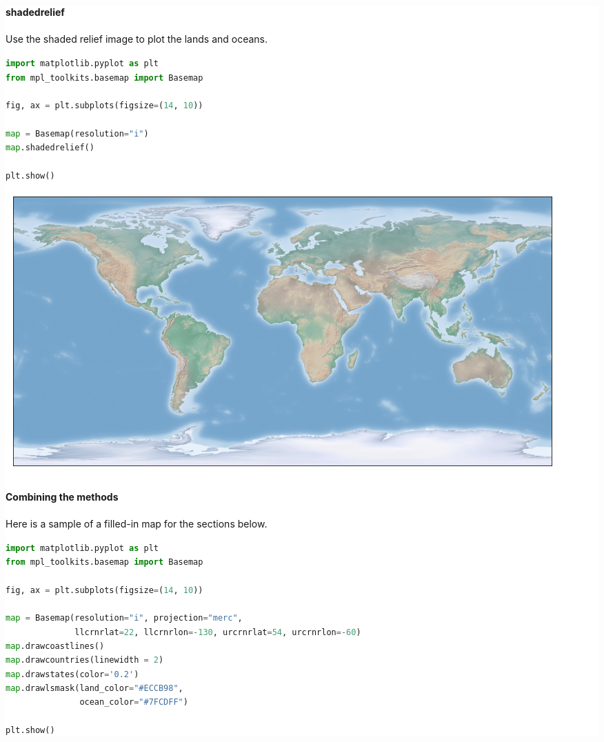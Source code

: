 #### shadedrelief
Use the shaded relief image to plot the lands and oceans.

```python
import matplotlib.pyplot as plt
from mpl_toolkits.basemap import Basemap

fig, ax = plt.subplots(figsize=(14, 10))

map = Basemap(resolution="i")
map.shadedrelief()

plt.show()
```

<img src="/assets/post/2023-02-05-creating-beautiful-geographical-maps-with-python/007.png" title="shadedrelief" alt="shadedrelief">

#### Combining the methods
Here is a sample of a filled-in map for the sections below.

```python
import matplotlib.pyplot as plt
from mpl_toolkits.basemap import Basemap

fig, ax = plt.subplots(figsize=(14, 10))

map = Basemap(resolution="i", projection="merc", 
              llcrnrlat=22, llcrnrlon=-130, urcrnrlat=54, urcrnrlon=-60)
map.drawcoastlines()
map.drawcountries(linewidth = 2)
map.drawstates(color='0.2')
map.drawlsmask(land_color="#ECCB98", 
               ocean_color="#7FCDFF")

plt.show()
```
